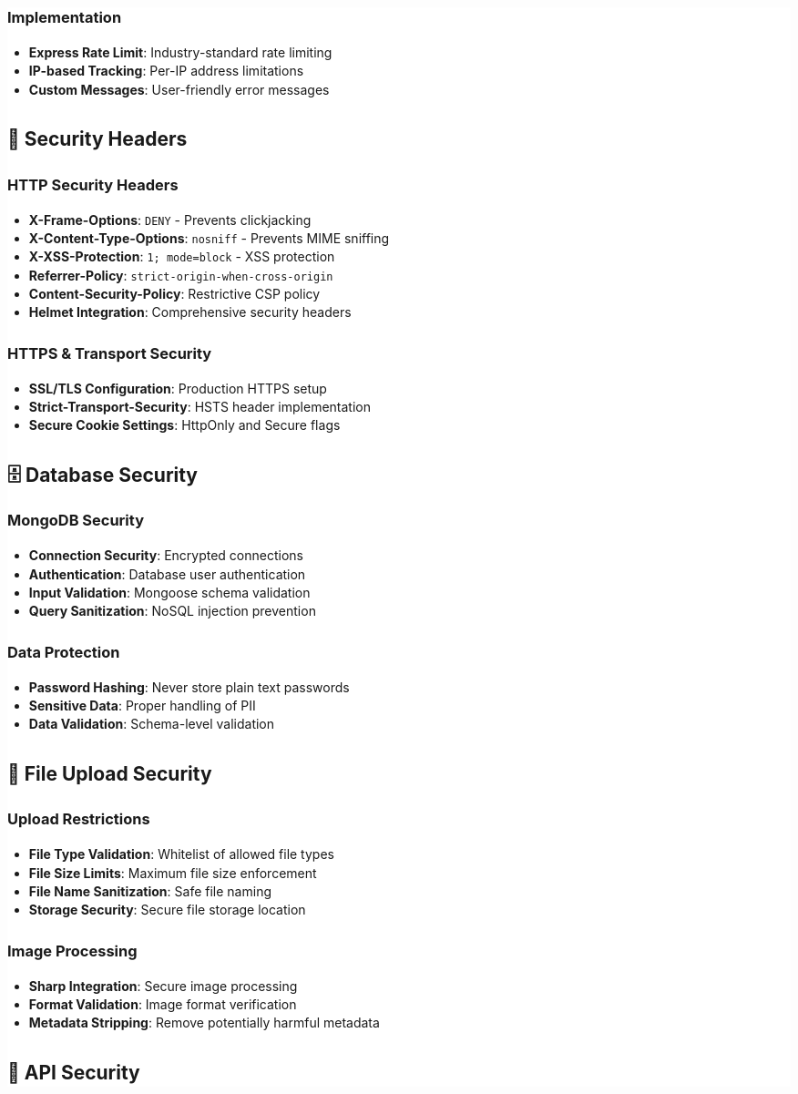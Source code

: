 ### Implementation
- **Express Rate Limit**: Industry-standard rate limiting
- **IP-based Tracking**: Per-IP address limitations
- **Custom Messages**: User-friendly error messages

## 🔐 Security Headers

### HTTP Security Headers
- **X-Frame-Options**: `DENY` - Prevents clickjacking
- **X-Content-Type-Options**: `nosniff` - Prevents MIME sniffing
- **X-XSS-Protection**: `1; mode=block` - XSS protection
- **Referrer-Policy**: `strict-origin-when-cross-origin`
- **Content-Security-Policy**: Restrictive CSP policy
- **Helmet Integration**: Comprehensive security headers

### HTTPS & Transport Security
- **SSL/TLS Configuration**: Production HTTPS setup
- **Strict-Transport-Security**: HSTS header implementation
- **Secure Cookie Settings**: HttpOnly and Secure flags

## 🗄️ Database Security

### MongoDB Security
- **Connection Security**: Encrypted connections
- **Authentication**: Database user authentication
- **Input Validation**: Mongoose schema validation
- **Query Sanitization**: NoSQL injection prevention

### Data Protection
- **Password Hashing**: Never store plain text passwords
- **Sensitive Data**: Proper handling of PII
- **Data Validation**: Schema-level validation

## 📁 File Upload Security

### Upload Restrictions
- **File Type Validation**: Whitelist of allowed file types
- **File Size Limits**: Maximum file size enforcement
- **File Name Sanitization**: Safe file naming
- **Storage Security**: Secure file storage location

### Image Processing
- **Sharp Integration**: Secure image processing
- **Format Validation**: Image format verification
- **Metadata Stripping**: Remove potentially harmful metadata

## 🔑 API Security
